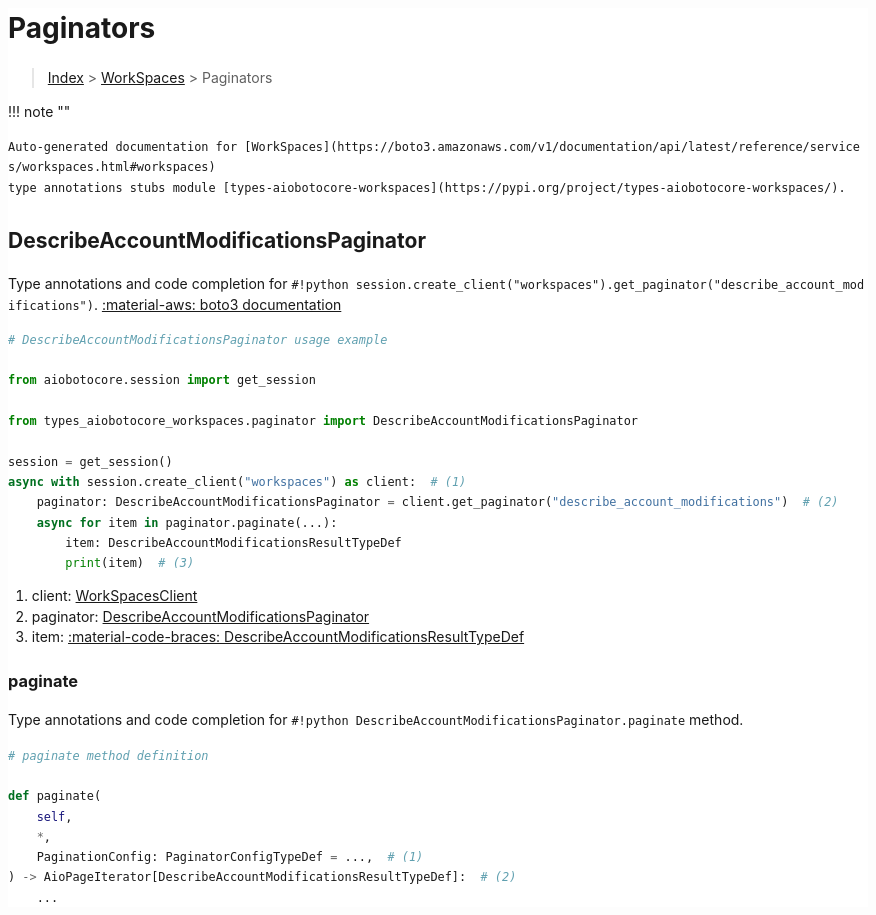 # Paginators

> [Index](../README.md) > [WorkSpaces](./README.md) > Paginators

!!! note ""

    Auto-generated documentation for [WorkSpaces](https://boto3.amazonaws.com/v1/documentation/api/latest/reference/services/workspaces.html#workspaces)
    type annotations stubs module [types-aiobotocore-workspaces](https://pypi.org/project/types-aiobotocore-workspaces/).

## DescribeAccountModificationsPaginator

Type annotations and code completion for `#!python session.create_client("workspaces").get_paginator("describe_account_modifications")`.
[:material-aws: boto3 documentation](https://boto3.amazonaws.com/v1/documentation/api/latest/reference/services/workspaces/paginator/DescribeAccountModifications.html#WorkSpaces.Paginator.DescribeAccountModifications)

```python
# DescribeAccountModificationsPaginator usage example

from aiobotocore.session import get_session

from types_aiobotocore_workspaces.paginator import DescribeAccountModificationsPaginator

session = get_session()
async with session.create_client("workspaces") as client:  # (1)
    paginator: DescribeAccountModificationsPaginator = client.get_paginator("describe_account_modifications")  # (2)
    async for item in paginator.paginate(...):
        item: DescribeAccountModificationsResultTypeDef
        print(item)  # (3)
```

1. client: [WorkSpacesClient](./client.md)
2. paginator: [DescribeAccountModificationsPaginator](./paginators.md#describeaccountmodificationspaginator)
3. item: [:material-code-braces: DescribeAccountModificationsResultTypeDef](./type_defs.md#describeaccountmodificationsresulttypedef) 


### paginate

Type annotations and code completion for `#!python DescribeAccountModificationsPaginator.paginate` method.

```python
# paginate method definition

def paginate(
    self,
    *,
    PaginationConfig: PaginatorConfigTypeDef = ...,  # (1)
) -> AioPageIterator[DescribeAccountModificationsResultTypeDef]:  # (2)
    ...
```
